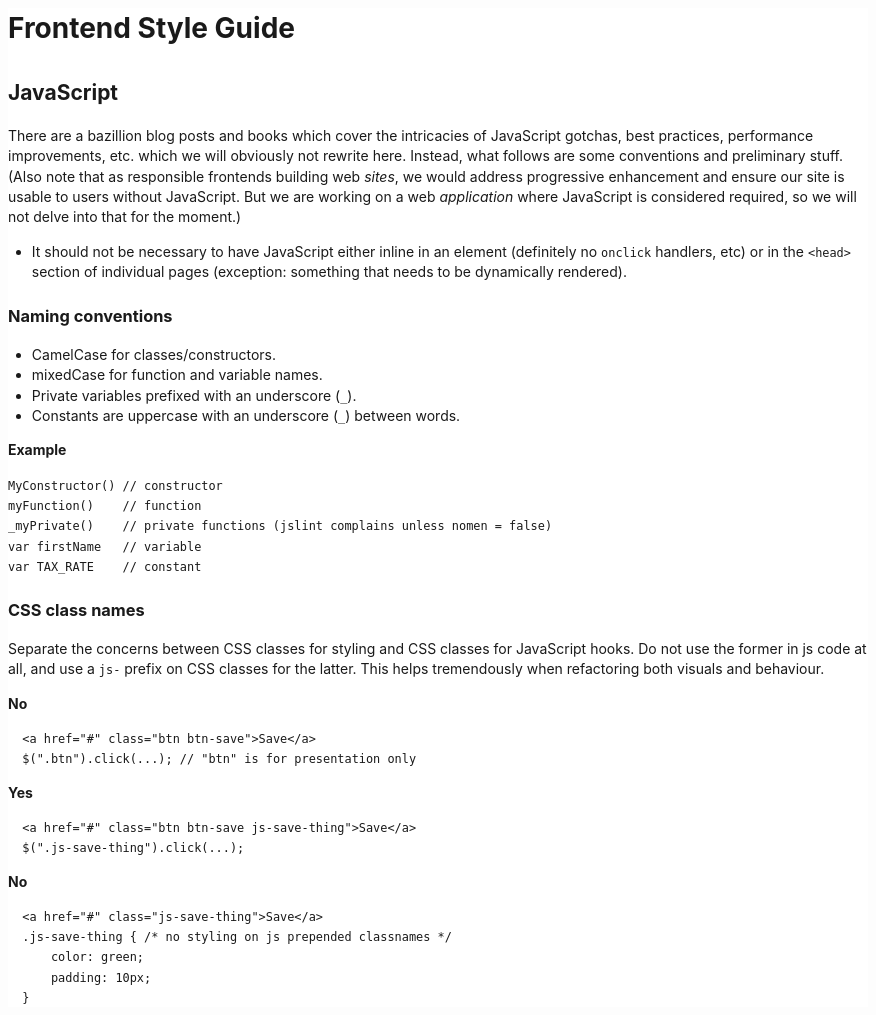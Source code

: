 # Frontend Style Guide

## JavaScript

There are a bazillion blog posts and books which cover the intricacies of JavaScript gotchas, best practices, performance improvements, etc. which we will obviously not rewrite here. Instead, what follows are some conventions and preliminary stuff. (Also note that as responsible frontends building web *sites*, we would address progressive enhancement and ensure our site is usable to users without JavaScript. But we are working on a web *application* where JavaScript is considered required, so we will not delve into that for the moment.)

* It should not be necessary to have JavaScript either inline in an element (definitely no `onclick` handlers, etc) or in the `<head>` section of individual pages (exception: something that needs to be dynamically rendered).

### Naming conventions

* CamelCase for classes/constructors.
* mixedCase for function and variable names.
* Private variables prefixed with an underscore (`_`).
* Constants are uppercase with an underscore (`_`) between words.

**Example**

    MyConstructor() // constructor
    myFunction()    // function
    _myPrivate()    // private functions (jslint complains unless nomen = false)
    var firstName   // variable
    var TAX_RATE    // constant


### CSS class names

Separate the concerns between CSS classes for styling and CSS classes for JavaScript hooks. Do not use the former in js code at all, and use a `js-` prefix on CSS classes for the latter. This helps tremendously when refactoring both visuals and behaviour.

**No**

      <a href="#" class="btn btn-save">Save</a>
      $(".btn").click(...); // "btn" is for presentation only

  **Yes**

      <a href="#" class="btn btn-save js-save-thing">Save</a>
      $(".js-save-thing").click(...);

  **No**

      <a href="#" class="js-save-thing">Save</a>
      .js-save-thing { /* no styling on js prepended classnames */
          color: green;
          padding: 10px;
      }
